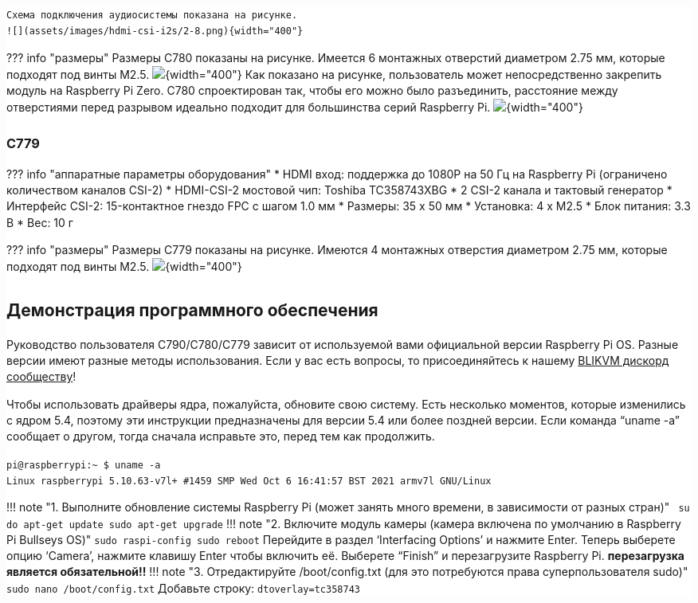     Схема подключения аудиосистемы показана на рисунке.  
    ![](assets/images/hdmi-csi-i2s/2-8.png){width="400"}
??? info "размеры"
    Размеры C780 показаны на рисунке. Имеется 6 монтажных отверстий диаметром 2.75 мм, которые подходят под винты М2.5.
    ![](assets/images/hdmi-csi-i2s/2-1.png){width="400"}
    Как показано на рисунке, пользователь может непосредственно закрепить модуль на Raspberry Pi Zero. C780 спроектирован так, чтобы его можно было разъединить, расстояние между отверстиями перед разрывом идеально подходит для большинства серий Raspberry Pi.
    ![](assets/images/hdmi-csi-i2s/2-2.png){width="400"}

### **C779**
??? info "аппаратные параметры  оборудования"
    * HDMI вход: поддержка до 1080P на 50 Гц на Raspberry Pi (ограничено количеством каналов CSI-2)
    * HDMI-CSI-2 мостовой чип: Toshiba TC358743XBG
    * 2 CSI-2 канала и тактовый генератор
    * Интерфейс CSI-2: 15-контактное гнездо FPC с шагом 1.0 мм
    * Размеры: 35 x 50 мм 
    * Установка: 4 x M2.5
    * Блок питания: 3.3 В
    * Вес: 10 г

??? info "размеры"
    Размеры C779 показаны на рисунке. Имеются 4 монтажных отверстия диаметром 2.75 мм, которые подходят под винты М2.5. 
    ![](assets/images/hdmi-csi-i2s/c779-size.png){width="400"}

## **Демонстрация программного обеспечения**
Руководство пользователя C790/C780/C779 зависит от используемой вами официальной версии Raspberry Pi OS. Разные версии имеют разные методы использования. Если у вас есть вопросы, то присоединяйтесь к нашему [BLIKVM дискорд сообществу](https://discord.com/invite/9Y374gUF6C)!

Чтобы использовать драйверы ядра, пожалуйста, обновите свою систему. Есть несколько моментов, которые изменились с ядром 5.4, поэтому эти инструкции предназначены для версии 5.4 или более поздней версии. Если команда “uname -a” сообщает о другом, тогда сначала исправьте это, перед тем как продолжить.  
``` 
pi@raspberrypi:~ $ uname -a
Linux raspberrypi 5.10.63-v7l+ #1459 SMP Wed Oct 6 16:41:57 BST 2021 armv7l GNU/Linux
```
!!! note "1. Выполните обновление системы Raspberry Pi (может занять много времени, в зависимости от разных стран)"
    ``` 
    sudo apt-get update
    sudo apt-get upgrade
    ``` 
!!! note "2. Включите модуль камеры (камера включена по умолчанию в Raspberry Pi Bullseys OS)"
    ```
    sudo raspi-config
    sudo reboot
    ```
    Перейдите в раздел ‘Interfacing Options’ и нажмите Enter. Теперь выберете опцию ‘Camera’, нажмите клавишу Enter чтобы включить её. Выберете “Finish” и перезагрузите Raspberry Pi. **перезагрузка является обязательной!!**
!!! note "3. Отредактируйте /boot/config.txt (для это потребуются права суперпользователя sudo)"
    ```
    sudo nano /boot/config.txt
    ```
    Добавьте строку:
    ```
    dtoverlay=tc358743
    ```